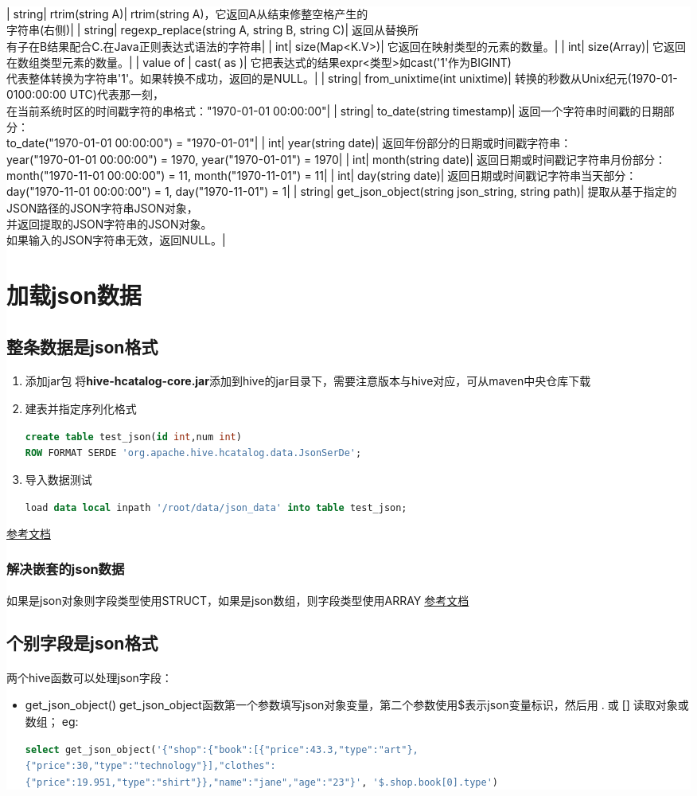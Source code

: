 | string| rtrim(string A)| rtrim(string A)，它返回A从结束修整空格产生的<br>字符串(右侧)|
| string| regexp_replace(string A, string B, string C)| 返回从替换所<br>有子在B结果配合C.在Java正则表达式语法的字符串|
| int| size(Map<K.V>)| 它返回在映射类型的元素的数量。|
| int| size(Array<T>)| 它返回在数组类型元素的数量。|
| value of <type>| cast(<expr> as <type>)| 它把表达式的结果expr<类型>如cast('1'作为BIGINT)<br>代表整体转换为字符串'1'。如果转换不成功，返回的是NULL。|
| string| from_unixtime(int unixtime)| 转换的秒数从Unix纪元(1970-01-0100:00:00 UTC)代表那一刻，<br>在当前系统时区的时间戳字符的串格式："1970-01-01 00:00:00"|
| string| to_date(string timestamp)| 返回一个字符串时间戳的日期部分：<br>to_date("1970-01-01 00:00:00") = "1970-01-01"|
| int| year(string date)| 返回年份部分的日期或时间戳字符串：<br>year("1970-01-01 00:00:00") = 1970, year("1970-01-01") = 1970|
| int| month(string date)| 返回日期或时间戳记字符串月份部分：<br>month("1970-11-01 00:00:00") = 11, month("1970-11-01") = 11|
| int| day(string date)| 返回日期或时间戳记字符串当天部分：<br>day("1970-11-01 00:00:00") = 1, day("1970-11-01") = 1|
| string| get_json_object(string json_string, string path)| 提取从基于指定的JSON路径的JSON字符串JSON对象，<br>并返回提取的JSON字符串的JSON对象。<br>如果输入的JSON字符串无效，返回NULL。|




# 加载json数据
## 整条数据是json格式
1. 添加jar包
    将**hive-hcatalog-core.jar**添加到hive的jar目录下，需要注意版本与hive对应，可从maven中央仓库下载
2. 建表并指定序列化格式
    
     ```sql
     create table test_json(id int,num int)
     ROW FORMAT SERDE 'org.apache.hive.hcatalog.data.JsonSerDe';
     ```
     
3. 导入数据测试
    
    ```sql
    load data local inpath '/root/data/json_data' into table test_json;
    ```
    
[参考文档](https://blog.csdn.net/lsr40/article/details/79399166)

### 解决嵌套的json数据
如果是json对象则字段类型使用STRUCT，如果是json数组，则字段类型使用ARRAY
[参考文档](https://blog.csdn.net/weixin_43215250/article/details/93783266)

## 个别字段是json格式
两个hive函数可以处理json字段：
- get_json_object()
    get_json_object函数第一个参数填写json对象变量，第二个参数使用$表示json变量标识，然后用 . 或 [] 读取对象或数组；
    eg:
    ```sql
    select get_json_object('{"shop":{"book":[{"price":43.3,"type":"art"},
    {"price":30,"type":"technology"}],"clothes":
    {"price":19.951,"type":"shirt"}},"name":"jane","age":"23"}', '$.shop.book[0].type') 
    
